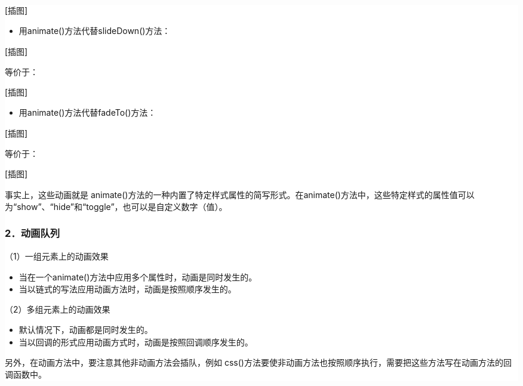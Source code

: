 [插图]

- 用animate()方法代替slideDown()方法：

[插图]

等价于：

[插图]

- 用animate()方法代替fadeTo()方法：

[插图]

等价于：

[插图]

事实上，这些动画就是 animate()方法的一种内置了特定样式属性的简写形式。在animate()方法中，这些特定样式的属性值可以为“show”、“hide”和“toggle”，也可以是自定义数字（值）。

### 2．动画队列
（1）一组元素上的动画效果
- 当在一个animate()方法中应用多个属性时，动画是同时发生的。
- 当以链式的写法应用动画方法时，动画是按照顺序发生的。

（2）多组元素上的动画效果

- 默认情况下，动画都是同时发生的。
- 当以回调的形式应用动画方式时，动画是按照回调顺序发生的。

另外，在动画方法中，要注意其他非动画方法会插队，例如 css()方法要使非动画方法也按照顺序执行，需要把这些方法写在动画方法的回调函数中。


